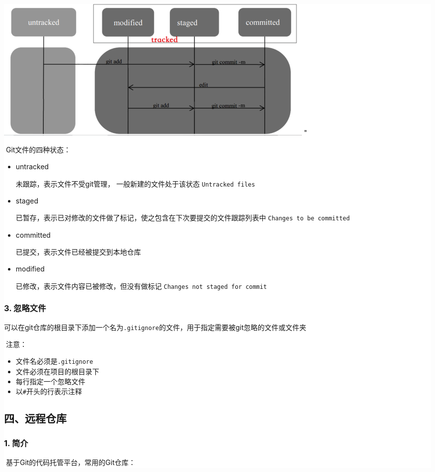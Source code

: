 <img src="assets/Git文件状态.png" width="600px"> "

​	Git文件的四种状态：

- untracked

  未跟踪，表示文件不受git管理， 一般新建的文件处于该状态 `Untracked files`

- staged

  已暂存，表示已对修改的文件做了标记，使之包含在下次要提交的文件跟踪列表中 `Changes to be committed`

- committed

  已提交，表示文件已经被提交到本地仓库

- modified

  已修改，表示文件内容已被修改，但没有做标记 `Changes not staged for commit` 


### 3. 忽略文件

​	可以在git仓库的根目录下添加一个名为`.gitignore`的文件，用于指定需要被git忽略的文件或文件夹

​	注意：

- 文件名必须是`.gitignore`
- 文件必须在项目的根目录下
- 每行指定一个忽略文件
- 以`#`开头的行表示注释

## 四、远程仓库

### 1. 简介

​	基于Git的代码托管平台，常用的Git仓库：
